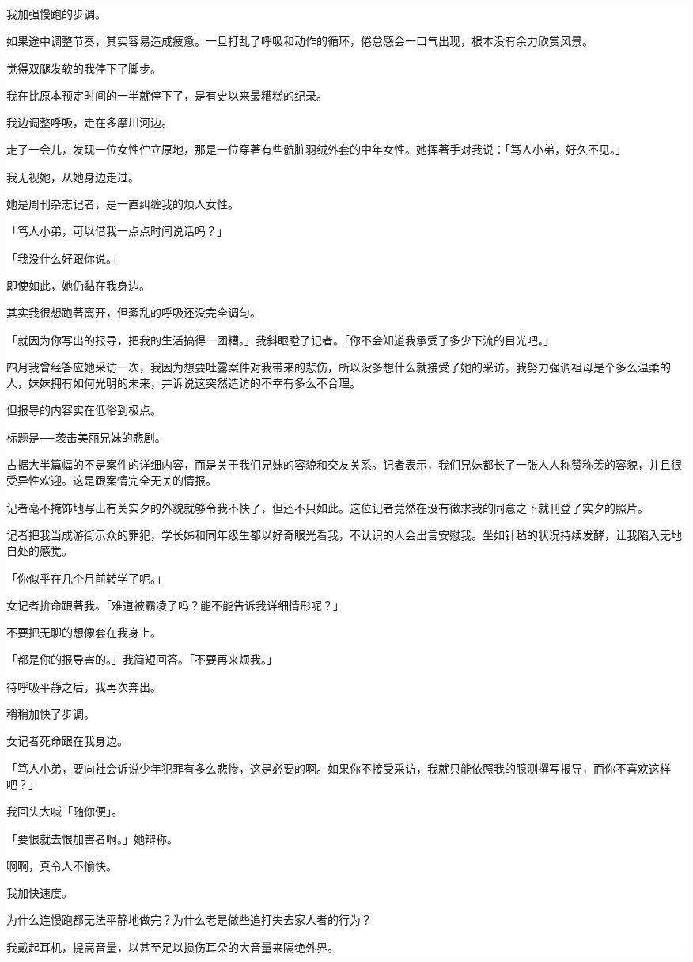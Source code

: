 我加强慢跑的步调。

如果途中调整节奏，其实容易造成疲惫。一旦打乱了呼吸和动作的循环，倦怠感会一口气出现，根本没有余力欣赏风景。

觉得双腿发软的我停下了脚步。

我在比原本预定时间的一半就停下了，是有史以来最糟糕的纪录。

我边调整呼吸，走在多摩川河边。

走了一会儿，发现一位女性伫立原地，那是一位穿著有些骯脏羽绒外套的中年女性。她挥著手对我说：「笃人小弟，好久不见。」

我无视她，从她身边走过。

她是周刊杂志记者，是一直纠缠我的烦人女性。

「笃人小弟，可以借我一点点时间说话吗？」

「我没什么好跟你说。」

即使如此，她仍黏在我身边。

其实我很想跑著离开，但紊乱的呼吸还没完全调匀。

「就因为你写出的报导，把我的生活搞得一团糟。」我斜眼瞪了记者。「你不会知道我承受了多少下流的目光吧。」

四月我曾经答应她采访一次，我因为想要吐露案件对我带来的悲伤，所以没多想什么就接受了她的采访。我努力强调祖母是个多么温柔的人，妹妹拥有如何光明的未来，并诉说这突然造访的不幸有多么不合理。

但报导的内容实在低俗到极点。

标题是──袭击美丽兄妹的悲剧。

占据大半篇幅的不是案件的详细内容，而是关于我们兄妹的容貌和交友关系。记者表示，我们兄妹都长了一张人人称赞称羡的容貌，并且很受异性欢迎。这是跟案情完全无关的情报。

记者毫不掩饰地写出有关实夕的外貌就够令我不快了，但还不只如此。这位记者竟然在没有徵求我的同意之下就刊登了实夕的照片。

记者把我当成游街示众的罪犯，学长姊和同年级生都以好奇眼光看我，不认识的人会出言安慰我。坐如针毡的状况持续发酵，让我陷入无地自处的感觉。

「你似乎在几个月前转学了呢。」

女记者拚命跟著我。「难道被霸凌了吗？能不能告诉我详细情形呢？」

不要把无聊的想像套在我身上。

「都是你的报导害的。」我简短回答。「不要再来烦我。」

待呼吸平静之后，我再次奔出。

稍稍加快了步调。

女记者死命跟在我身边。

「笃人小弟，要向社会诉说少年犯罪有多么悲惨，这是必要的啊。如果你不接受采访，我就只能依照我的臆测撰写报导，而你不喜欢这样吧？」

我回头大喊「随你便」。

「要恨就去恨加害者啊。」她辩称。

啊啊，真令人不愉快。

我加快速度。

为什么连慢跑都无法平静地做完？为什么老是做些追打失去家人者的行为？

我戴起耳机，提高音量，以甚至足以损伤耳朵的大音量来隔绝外界。

